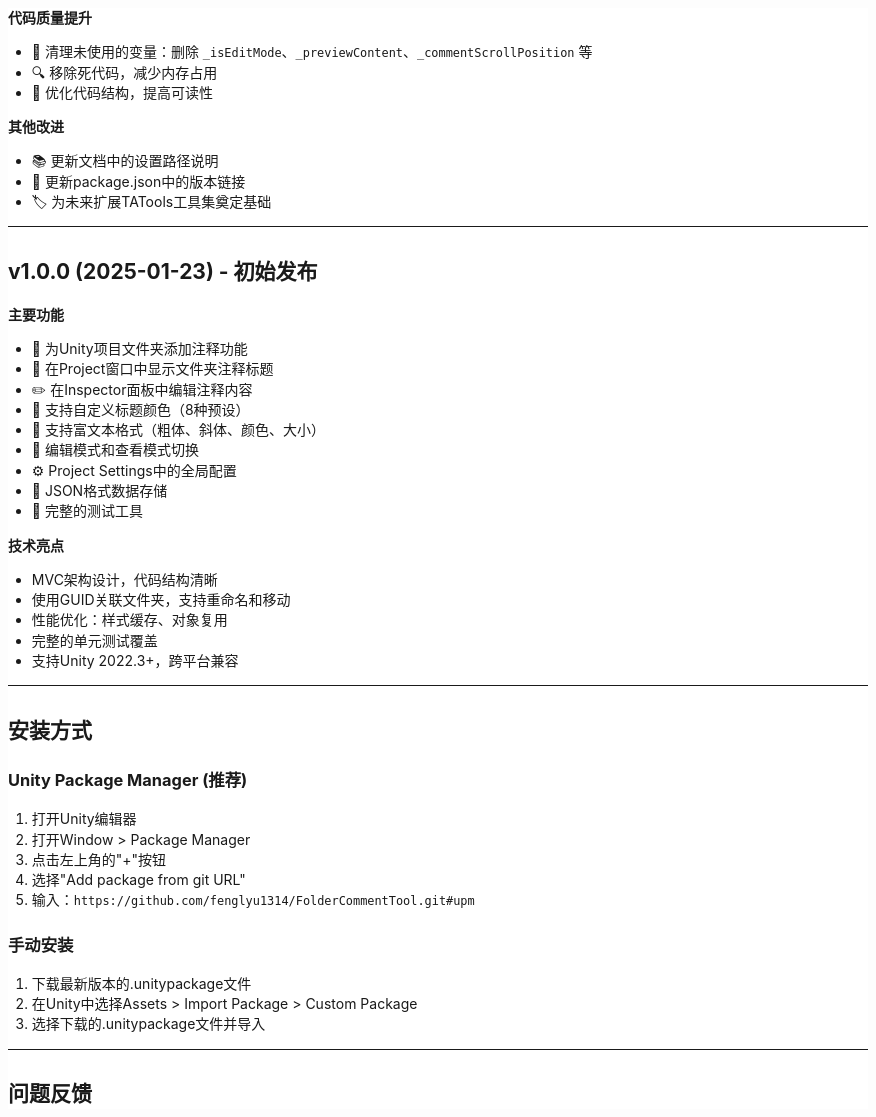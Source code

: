**代码质量提升**
- 🧽 清理未使用的变量：删除 `_isEditMode`、`_previewContent`、`_commentScrollPosition` 等
- 🔍 移除死代码，减少内存占用
- 📝 优化代码结构，提高可读性

**其他改进**
- 📚 更新文档中的设置路径说明
- 🔗 更新package.json中的版本链接
- 🏷️ 为未来扩展TATools工具集奠定基础

---

## v1.0.0 (2025-01-23) - 初始发布

**主要功能**
- 📁 为Unity项目文件夹添加注释功能
- 🎨 在Project窗口中显示文件夹注释标题
- ✏️ 在Inspector面板中编辑注释内容
- 🌈 支持自定义标题颜色（8种预设）
- 📝 支持富文本格式（粗体、斜体、颜色、大小）
- 🔄 编辑模式和查看模式切换
- ⚙️ Project Settings中的全局配置
- 💾 JSON格式数据存储
- 🔧 完整的测试工具

**技术亮点**
- MVC架构设计，代码结构清晰
- 使用GUID关联文件夹，支持重命名和移动
- 性能优化：样式缓存、对象复用
- 完整的单元测试覆盖
- 支持Unity 2022.3+，跨平台兼容

---

## 安装方式

### Unity Package Manager (推荐)
1. 打开Unity编辑器
2. 打开Window > Package Manager
3. 点击左上角的"+"按钮
4. 选择"Add package from git URL"
5. 输入：`https://github.com/fenglyu1314/FolderCommentTool.git#upm`

### 手动安装
1. 下载最新版本的.unitypackage文件
2. 在Unity中选择Assets > Import Package > Custom Package
3. 选择下载的.unitypackage文件并导入

---

## 问题反馈
